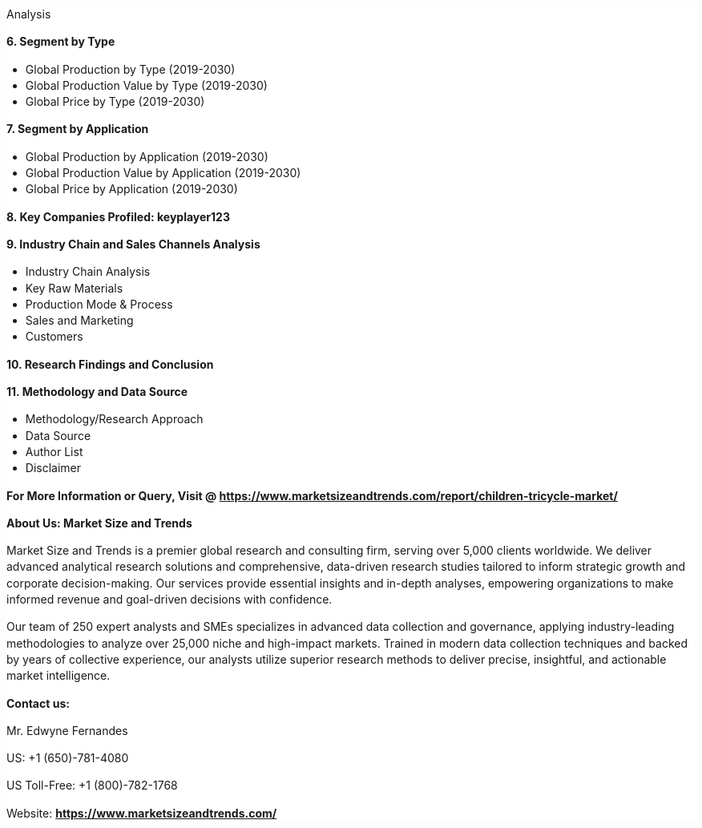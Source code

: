 Analysis&nbsp;</li></ul><p><strong>6. Segment by Type</strong></p><ul><li>Global Production by Type (2019-2030)</li><li>Global Production Value by Type (2019-2030)</li><li>Global Price by Type (2019-2030)</li></ul><p><strong>7. Segment by Application</strong></p><ul><li>Global Production by Application (2019-2030)</li><li>Global Production Value by Application (2019-2030)</li><li>Global Price by Application (2019-2030)</li></ul><p><strong>8. Key Companies Profiled: keyplayer123</strong></p><p><strong>9. Industry Chain and Sales Channels Analysis</strong></p><ul><li>Industry Chain Analysis</li><li>Key Raw Materials</li><li>Production Mode &amp; Process</li><li>Sales and Marketing</li><li>Customers</li></ul><p><strong>10. Research Findings and Conclusion</strong></p><p><strong>11. Methodology and Data Source</strong></p><ul><li>Methodology/Research Approach</li><li>Data Source</li><li>Author List</li><li>Disclaimer</li></ul></p><p><strong>For More Information or Query, Visit @ <a href="https://www.marketsizeandtrends.com/report/children-tricycle-market/">https://www.marketsizeandtrends.com/report/children-tricycle-market/</a></strong></p><p><strong>About Us: Market Size and Trends</strong></p><p>Market Size and Trends is a premier global research and consulting firm, serving over 5,000 clients worldwide. We deliver advanced analytical research solutions and comprehensive, data-driven research studies tailored to inform strategic growth and corporate decision-making. Our services provide essential insights and in-depth analyses, empowering organizations to make informed revenue and goal-driven decisions with confidence.</p><p>Our team of 250 expert analysts and SMEs specializes in advanced data collection and governance, applying industry-leading methodologies to analyze over 25,000 niche and high-impact markets. Trained in modern data collection techniques and backed by years of collective experience, our analysts utilize superior research methods to deliver precise, insightful, and actionable market intelligence.</p><p><strong>Contact us:</strong></p><p>Mr. Edwyne Fernandes</p><p>US: +1 (650)-781-4080</p><p>US Toll-Free: +1 (800)-782-1768</p><p>Website: <strong><a href="https://www.marketsizeandtrends.com/">https://www.marketsizeandtrends.com/</a></strong></p>
